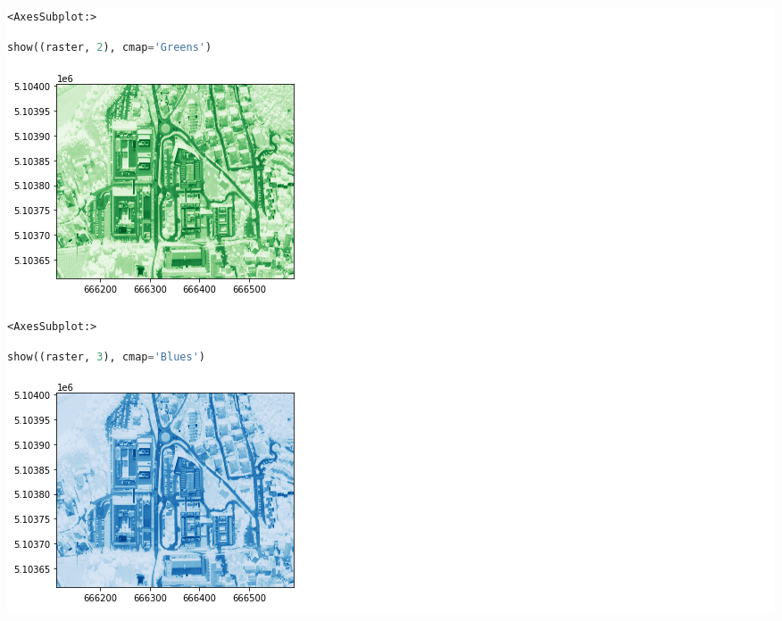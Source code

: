     <AxesSubplot:>




```python
show((raster, 2), cmap='Greens')
```


    
![png](07_Basic_operations_on_raster_data_files/07_Basic_operations_on_raster_data_34_0.png)
    





    <AxesSubplot:>




```python
show((raster, 3), cmap='Blues')
```


    
![png](07_Basic_operations_on_raster_data_files/07_Basic_operations_on_raster_data_35_0.png)
    




